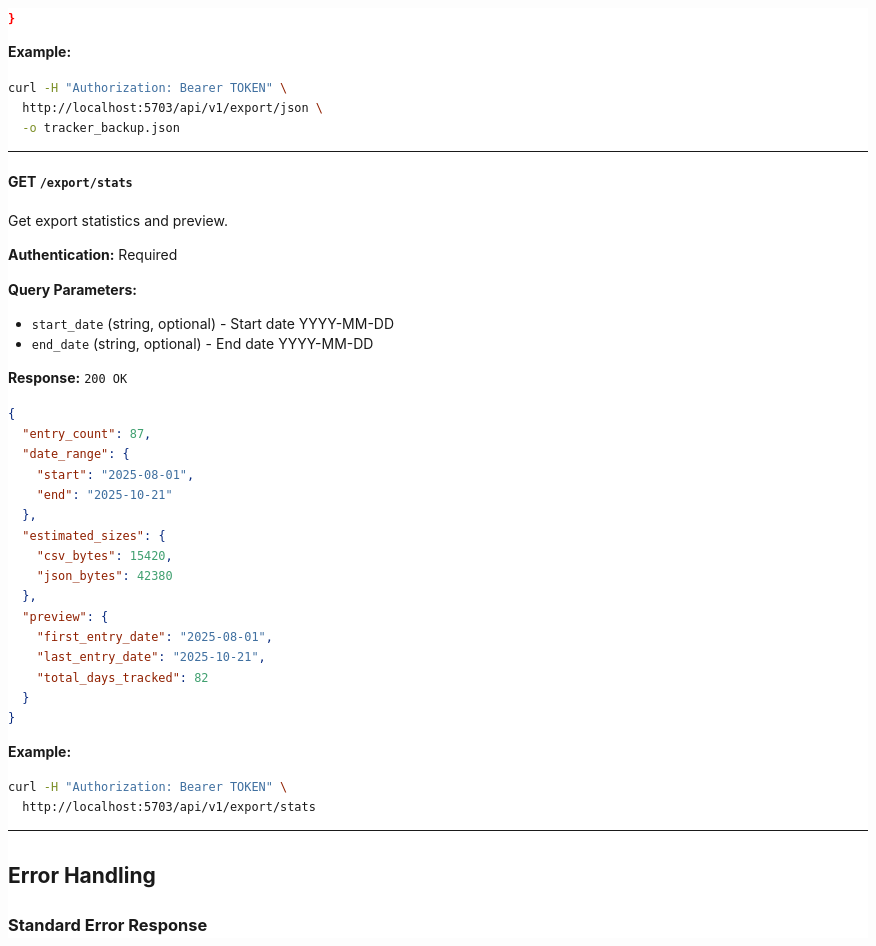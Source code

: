 ```json
}
```

**Example:**
```bash
curl -H "Authorization: Bearer TOKEN" \
  http://localhost:5703/api/v1/export/json \
  -o tracker_backup.json
```

---

#### GET `/export/stats`

Get export statistics and preview.

**Authentication:** Required

**Query Parameters:**
- `start_date` (string, optional) - Start date YYYY-MM-DD
- `end_date` (string, optional) - End date YYYY-MM-DD

**Response:** `200 OK`
```json
{
  "entry_count": 87,
  "date_range": {
    "start": "2025-08-01",
    "end": "2025-10-21"
  },
  "estimated_sizes": {
    "csv_bytes": 15420,
    "json_bytes": 42380
  },
  "preview": {
    "first_entry_date": "2025-08-01",
    "last_entry_date": "2025-10-21",
    "total_days_tracked": 82
  }
}
```

**Example:**
```bash
curl -H "Authorization: Bearer TOKEN" \
  http://localhost:5703/api/v1/export/stats
```

---

## Error Handling

### Standard Error Response
